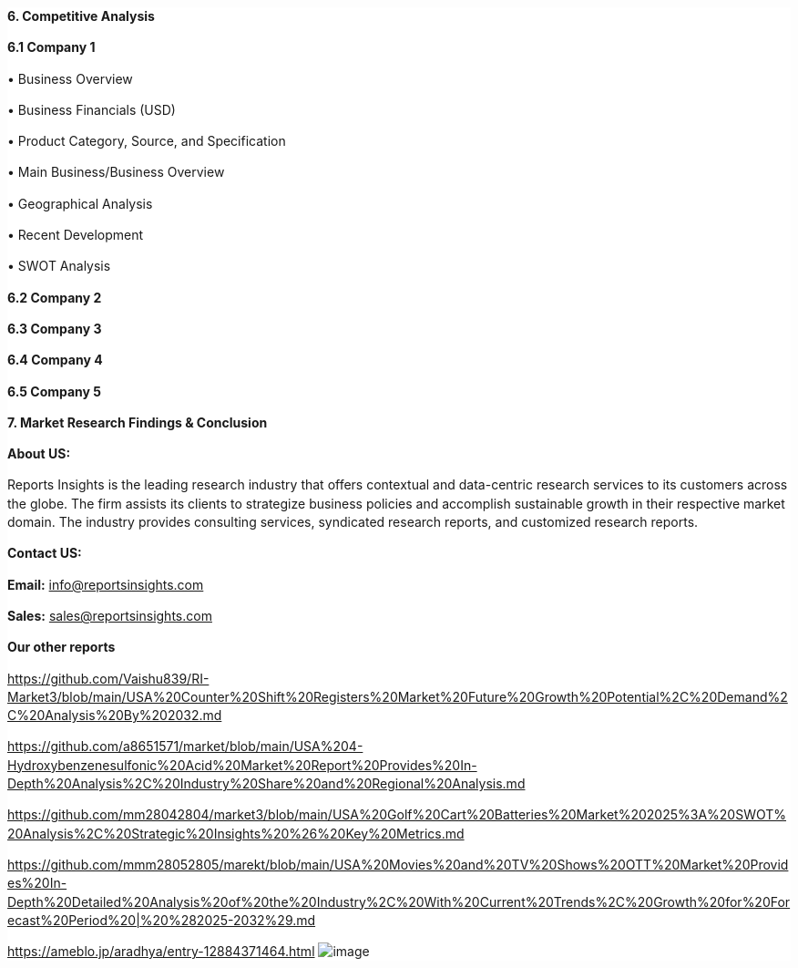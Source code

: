 <strong>6. Competitive Analysis</strong>

<strong>6.1 Company 1</strong>

• Business Overview

• Business Financials (USD)

• Product Category, Source, and Specification

• Main Business/Business Overview

• Geographical Analysis

• Recent Development

• SWOT Analysis

<strong>6.2 Company 2</strong>

<strong>6.3 Company 3</strong>

<strong>6.4 Company 4</strong>

<strong>6.5 Company 5</strong>

<strong>7. Market Research Findings &amp; Conclusion</strong>

<strong><strong>About US</strong>:</strong>

Reports Insights is the leading research industry that offers contextual and data-centric research services to its customers across the globe. The firm assists its clients to strategize business policies and accomplish sustainable growth in their respective market domain. The industry provides consulting services, syndicated research reports, and customized research reports.

<strong>Contact US:</strong>

<p class=><b>Email:</b> <a href=mailto:info@reportsinsights.com>info@reportsinsights.com</a></p>
<p class=><b>Sales:</b> <a href=mailto:sales@reportsinsights.com>sales@reportsinsights.com</a></p>

<strong>Our other reports</strong>

<a href=https://github.com/Vaishu839/RI-Market3/blob/main/USA%20Counter%20Shift%20Registers%20Market%20Future%20Growth%20Potential%2C%20Demand%2C%20Analysis%20By%202032.md>https://github.com/Vaishu839/RI-Market3/blob/main/USA%20Counter%20Shift%20Registers%20Market%20Future%20Growth%20Potential%2C%20Demand%2C%20Analysis%20By%202032.md</a>

<a href=https://github.com/a8651571/market/blob/main/USA%204-Hydroxybenzenesulfonic%20Acid%20Market%20Report%20Provides%20In-Depth%20Analysis%2C%20Industry%20Share%20and%20Regional%20Analysis.md>https://github.com/a8651571/market/blob/main/USA%204-Hydroxybenzenesulfonic%20Acid%20Market%20Report%20Provides%20In-Depth%20Analysis%2C%20Industry%20Share%20and%20Regional%20Analysis.md</a>

<a href=https://github.com/mm28042804/market3/blob/main/USA%20Golf%20Cart%20Batteries%20Market%202025%3A%20SWOT%20Analysis%2C%20Strategic%20Insights%20%26%20Key%20Metrics.md>https://github.com/mm28042804/market3/blob/main/USA%20Golf%20Cart%20Batteries%20Market%202025%3A%20SWOT%20Analysis%2C%20Strategic%20Insights%20%26%20Key%20Metrics.md</a>

<a href=https://github.com/mmm28052805/marekt/blob/main/USA%20Movies%20and%20TV%20Shows%20OTT%20Market%20Provides%20In-Depth%20Detailed%20Analysis%20of%20the%20Industry%2C%20With%20Current%20Trends%2C%20Growth%20for%20Forecast%20Period%20|%20%282025-2032%29.md>https://github.com/mmm28052805/marekt/blob/main/USA%20Movies%20and%20TV%20Shows%20OTT%20Market%20Provides%20In-Depth%20Detailed%20Analysis%20of%20the%20Industry%2C%20With%20Current%20Trends%2C%20Growth%20for%20Forecast%20Period%20|%20%282025-2032%29.md</a>

<a href=https://ameblo.jp/aradhya/entry-12884371464.html>https://ameblo.jp/aradhya/entry-12884371464.html</a>
![image](https://github.com/user-attachments/assets/dde567e8-125e-40d2-8f76-cda4f3e8ff12)
